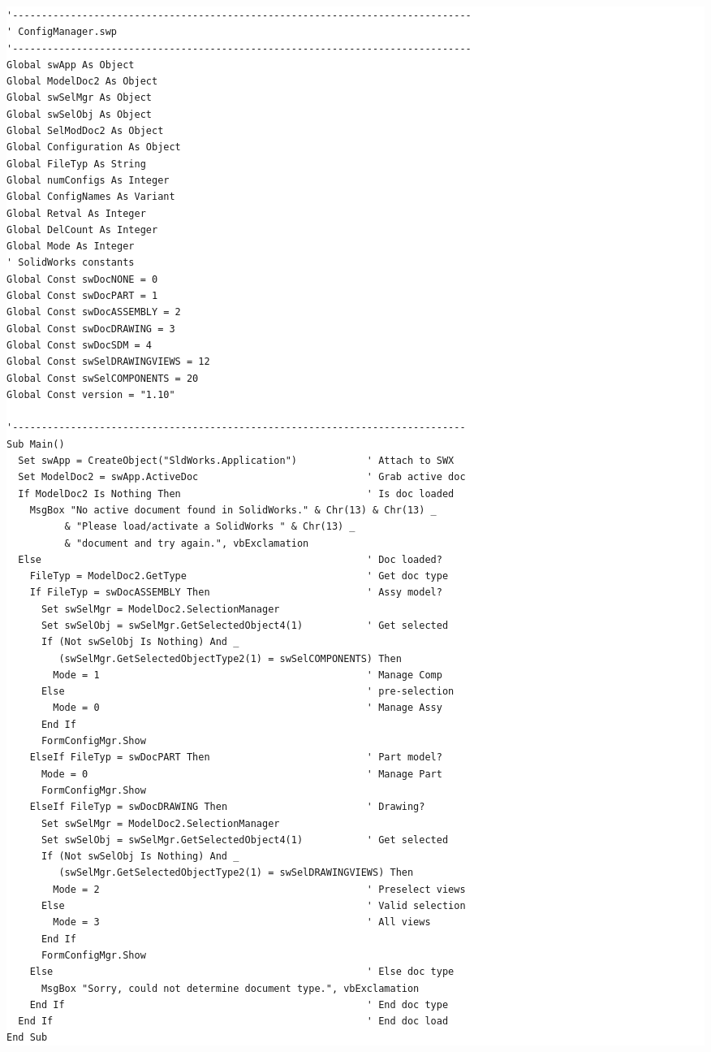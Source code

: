 ```vbnet
'-------------------------------------------------------------------------------
' ConfigManager.swp                 
'-------------------------------------------------------------------------------
Global swApp As Object
Global ModelDoc2 As Object
Global swSelMgr As Object
Global swSelObj As Object
Global SelModDoc2 As Object
Global Configuration As Object
Global FileTyp As String
Global numConfigs As Integer
Global ConfigNames As Variant
Global Retval As Integer
Global DelCount As Integer
Global Mode As Integer
' SolidWorks constants
Global Const swDocNONE = 0
Global Const swDocPART = 1
Global Const swDocASSEMBLY = 2
Global Const swDocDRAWING = 3
Global Const swDocSDM = 4
Global Const swSelDRAWINGVIEWS = 12
Global Const swSelCOMPONENTS = 20
Global Const version = "1.10"

'------------------------------------------------------------------------------
Sub Main()
  Set swApp = CreateObject("SldWorks.Application")            ' Attach to SWX
  Set ModelDoc2 = swApp.ActiveDoc                             ' Grab active doc
  If ModelDoc2 Is Nothing Then                                ' Is doc loaded
    MsgBox "No active document found in SolidWorks." & Chr(13) & Chr(13) _
          & "Please load/activate a SolidWorks " & Chr(13) _
          & "document and try again.", vbExclamation
  Else                                                        ' Doc loaded?
    FileTyp = ModelDoc2.GetType                               ' Get doc type
    If FileTyp = swDocASSEMBLY Then                           ' Assy model?
      Set swSelMgr = ModelDoc2.SelectionManager
      Set swSelObj = swSelMgr.GetSelectedObject4(1)           ' Get selected
      If (Not swSelObj Is Nothing) And _
         (swSelMgr.GetSelectedObjectType2(1) = swSelCOMPONENTS) Then
        Mode = 1                                              ' Manage Comp
      Else                                                    ' pre-selection
        Mode = 0                                              ' Manage Assy
      End If
      FormConfigMgr.Show
    ElseIf FileTyp = swDocPART Then                           ' Part model?
      Mode = 0                                                ' Manage Part
      FormConfigMgr.Show
    ElseIf FileTyp = swDocDRAWING Then                        ' Drawing?
      Set swSelMgr = ModelDoc2.SelectionManager
      Set swSelObj = swSelMgr.GetSelectedObject4(1)           ' Get selected
      If (Not swSelObj Is Nothing) And _
         (swSelMgr.GetSelectedObjectType2(1) = swSelDRAWINGVIEWS) Then
        Mode = 2                                              ' Preselect views
      Else                                                    ' Valid selection
        Mode = 3                                              ' All views
      End If
      FormConfigMgr.Show
    Else                                                      ' Else doc type
      MsgBox "Sorry, could not determine document type.", vbExclamation
    End If                                                    ' End doc type
  End If                                                      ' End doc load
End Sub
```